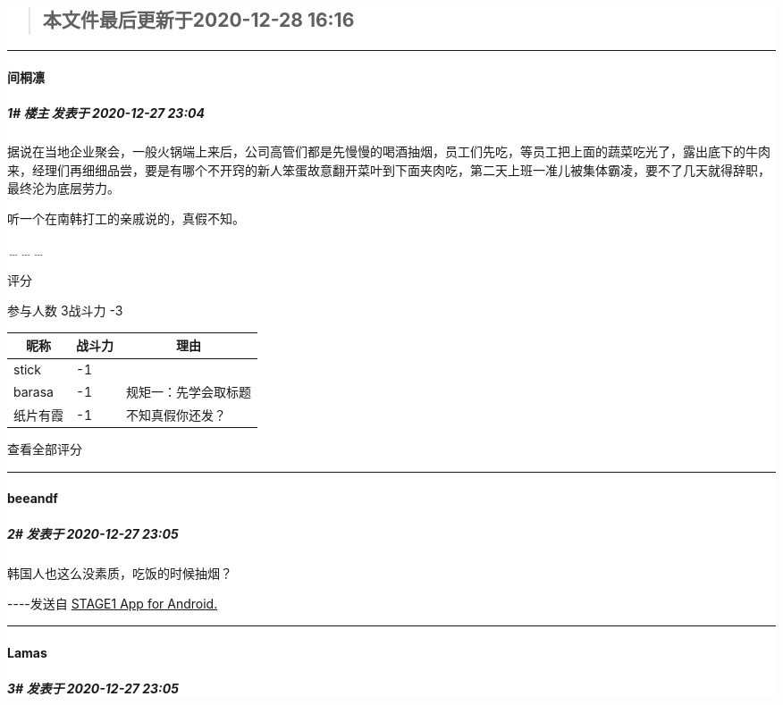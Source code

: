 > ## **本文件最后更新于2020-12-28 16:16** 



*****

####  间桐凛  
##### 1#       楼主       发表于 2020-12-27 23:04




据说在当地企业聚会，一般火锅端上来后，公司高管们都是先慢慢的喝酒抽烟，员工们先吃，等员工把上面的蔬菜吃光了，露出底下的牛肉来，经理们再细细品尝，要是有哪个不开窍的新人笨蛋故意翻开菜叶到下面夹肉吃，第二天上班一准儿被集体霸凌，要不了几天就得辞职，最终沦为底层劳力。

听一个在南韩打工的亲戚说的，真假不知。




﹍﹍﹍

评分





 参与人数 3战斗力 -3

|昵称|战斗力|理由|
|----|---|---|
| stick|-1||
| barasa|-1|规矩一：先学会取标题|
| 纸片有霞|-1|不知真假你还发？|



查看全部评分






*****

####  beeandf  
##### 2#       发表于 2020-12-27 23:05




韩国人也这么没素质，吃饭的时候抽烟？


----发送自 [STAGE1 App for Android.](http://stage1.5j4m.com/?1.32)







*****

####  Lamas  
##### 3#       发表于 2020-12-27 23:05
